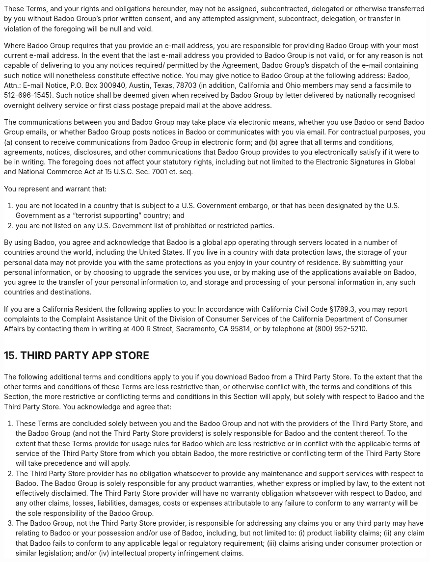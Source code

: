 These Terms, and your rights and obligations hereunder, may not be assigned, subcontracted, delegated or otherwise transferred by you without Badoo Group’s prior written consent, and any attempted assignment, subcontract, delegation, or transfer in violation of the foregoing will be null and void.

Where Badoo Group requires that you provide an e-mail address, you are responsible for providing Badoo Group with your most current e-mail address. In the event that the last e-mail address you provided to Badoo Group is not valid, or for any reason is not capable of delivering to you any notices required/ permitted by the Agreement, Badoo Group’s dispatch of the e-mail containing such notice will nonetheless constitute effective notice. You may give notice to Badoo Group at the following address: Badoo, Attn.: E-mail Notice, P.O. Box 300940, Austin, Texas, 78703 (in addition, California and Ohio members may send a facsimile to 512-696-1545). Such notice shall be deemed given when received by Badoo Group by letter delivered by nationally recognised overnight delivery service or first class postage prepaid mail at the above address.

The communications between you and Badoo Group may take place via electronic means, whether you use Badoo or send Badoo Group emails, or whether Badoo Group posts notices in Badoo or communicates with you via email. For contractual purposes, you (a) consent to receive communications from Badoo Group in electronic form; and (b) agree that all terms and conditions, agreements, notices, disclosures, and other communications that Badoo Group provides to you electronically satisfy if it were to be in writing. The foregoing does not affect your statutory rights, including but not limited to the Electronic Signatures in Global and National Commerce Act at 15 U.S.C. Sec. 7001 et. seq.

You represent and warrant that:

1.  you are not located in a country that is subject to a U.S. Government embargo, or that has been designated by the U.S. Government as a “terrorist supporting” country; and
2.  you are not listed on any U.S. Government list of prohibited or restricted parties.

By using Badoo, you agree and acknowledge that Badoo is a global app operating through servers located in a number of countries around the world, including the United States. If you live in a country with data protection laws, the storage of your personal data may not provide you with the same protections as you enjoy in your country of residence. By submitting your personal information, or by choosing to upgrade the services you use, or by making use of the applications available on Badoo, you agree to the transfer of your personal information to, and storage and processing of your personal information in, any such countries and destinations.

If you are a California Resident the following applies to you: In accordance with California Civil Code §1789.3, you may report complaints to the Complaint Assistance Unit of the Division of Consumer Services of the California Department of Consumer Affairs by contacting them in writing at 400 R Street, Sacramento, CA 95814, or by telephone at (800) 952-5210.

15\. THIRD PARTY APP STORE
--------------------------

The following additional terms and conditions apply to you if you download Badoo from a Third Party Store. To the extent that the other terms and conditions of these Terms are less restrictive than, or otherwise conflict with, the terms and conditions of this Section, the more restrictive or conflicting terms and conditions in this Section will apply, but solely with respect to Badoo and the Third Party Store. You acknowledge and agree that:

1.  These Terms are concluded solely between you and the Badoo Group and not with the providers of the Third Party Store, and the Badoo Group (and not the Third Party Store providers) is solely responsible for Badoo and the content thereof. To the extent that these Terms provide for usage rules for Badoo which are less restrictive or in conflict with the applicable terms of service of the Third Party Store from which you obtain Badoo, the more restrictive or conflicting term of the Third Party Store will take precedence and will apply.
2.  The Third Party Store provider has no obligation whatsoever to provide any maintenance and support services with respect to Badoo. The Badoo Group is solely responsible for any product warranties, whether express or implied by law, to the extent not effectively disclaimed. The Third Party Store provider will have no warranty obligation whatsoever with respect to Badoo, and any other claims, losses, liabilities, damages, costs or expenses attributable to any failure to conform to any warranty will be the sole responsibility of the Badoo Group.
3.  The Badoo Group, not the Third Party Store provider, is responsible for addressing any claims you or any third party may have relating to Badoo or your possession and/or use of Badoo, including, but not limited to: (i) product liability claims; (ii) any claim that Badoo fails to conform to any applicable legal or regulatory requirement; (iii) claims arising under consumer protection or similar legislation; and/or (iv) intellectual property infringement claims.